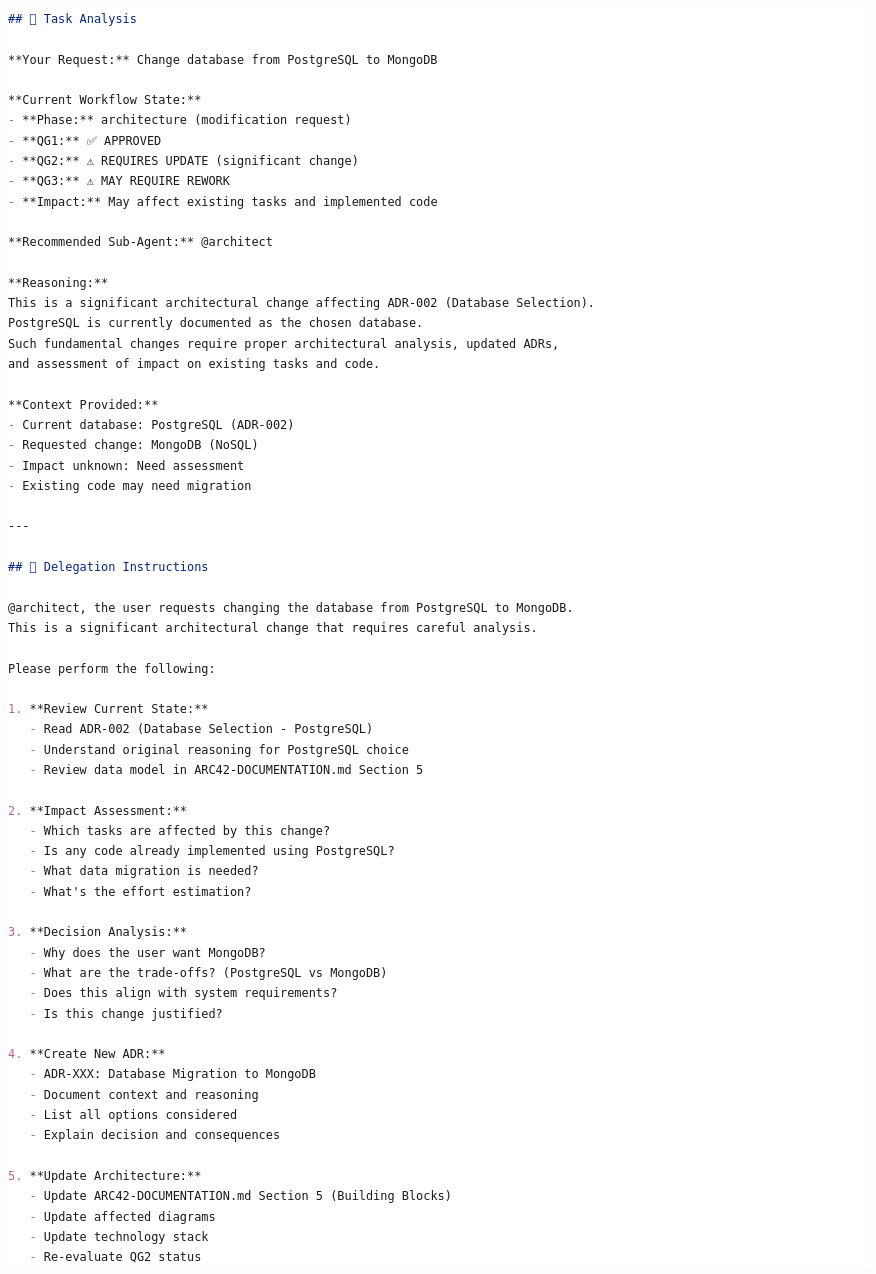 ```markdown
## 🎯 Task Analysis

**Your Request:** Change database from PostgreSQL to MongoDB

**Current Workflow State:**
- **Phase:** architecture (modification request)
- **QG1:** ✅ APPROVED
- **QG2:** ⚠️ REQUIRES UPDATE (significant change)
- **QG3:** ⚠️ MAY REQUIRE REWORK
- **Impact:** May affect existing tasks and implemented code

**Recommended Sub-Agent:** @architect

**Reasoning:**
This is a significant architectural change affecting ADR-002 (Database Selection).
PostgreSQL is currently documented as the chosen database.
Such fundamental changes require proper architectural analysis, updated ADRs,
and assessment of impact on existing tasks and code.

**Context Provided:**
- Current database: PostgreSQL (ADR-002)
- Requested change: MongoDB (NoSQL)
- Impact unknown: Need assessment
- Existing code may need migration

---

## 🚀 Delegation Instructions

@architect, the user requests changing the database from PostgreSQL to MongoDB.
This is a significant architectural change that requires careful analysis.

Please perform the following:

1. **Review Current State:**
   - Read ADR-002 (Database Selection - PostgreSQL)
   - Understand original reasoning for PostgreSQL choice
   - Review data model in ARC42-DOCUMENTATION.md Section 5

2. **Impact Assessment:**
   - Which tasks are affected by this change?
   - Is any code already implemented using PostgreSQL?
   - What data migration is needed?
   - What's the effort estimation?

3. **Decision Analysis:**
   - Why does the user want MongoDB?
   - What are the trade-offs? (PostgreSQL vs MongoDB)
   - Does this align with system requirements?
   - Is this change justified?

4. **Create New ADR:**
   - ADR-XXX: Database Migration to MongoDB
   - Document context and reasoning
   - List all options considered
   - Explain decision and consequences

5. **Update Architecture:**
   - Update ARC42-DOCUMENTATION.md Section 5 (Building Blocks)
   - Update affected diagrams
   - Update technology stack
   - Re-evaluate QG2 status

```
